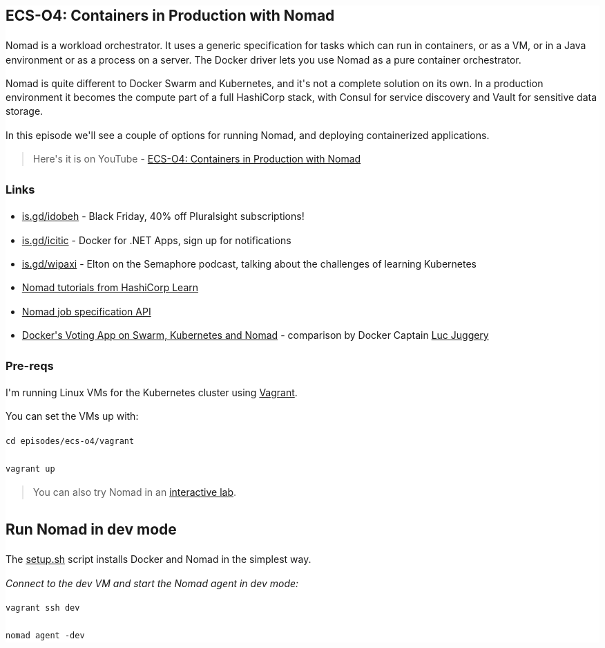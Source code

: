 ## ECS-O4: Containers in Production with Nomad

Nomad is a workload orchestrator. It uses a generic specification for tasks which can run in containers, or as a VM, or in a Java environment or as a process on a server. The Docker driver lets you use Nomad as a pure container orchestrator.

Nomad is quite different to Docker Swarm and Kubernetes, and it's not a complete solution on its own. In a production environment it becomes the compute part of a full HashiCorp stack, with Consul for service discovery and Vault for sensitive data storage.

In this episode we'll see a couple of options for running Nomad, and deploying containerized applications.

> Here's it is on YouTube - [ECS-O4: Containers in Production with Nomad](https://youtu.be/EJjAQGC7rVs)

### Links

* [is.gd/idobeh](https://is.gd/idobeh) - Black Friday, 40% off Pluralsight subscriptions!

* [is.gd/icitic](https://is.gd/icitic) - Docker for .NET Apps, sign up for notifications

* [is.gd/wipaxi](https://is.gd/wipaxi) - Elton on the Semaphore podcast, talking about the challenges of learning Kubernetes

* [Nomad tutorials from HashiCorp Learn](https://learn.hashicorp.com/nomad)

* [Nomad job specification API](https://www.nomadproject.io/docs/job-specification)

* [Docker's Voting App on Swarm, Kubernetes and Nomad](https://medium.com/better-programming/dockers-voting-app-on-swarm-kubernetes-and-nomad-8835a82050cf) - comparison by Docker Captain [Luc Juggery](https://www.docker.com/captains/luc-juggery)

### Pre-reqs

I'm running Linux VMs for the Kubernetes cluster using [Vagrant](https://www.vagrantup.com).

You can set the VMs up with:

```
cd episodes/ecs-o4/vagrant

vagrant up
```

> You can also try Nomad in an [interactive lab](https://learn.hashicorp.com/collections/nomad/interactive).

## Run Nomad in dev mode

The [setup.sh](./vagrant/setup.sh) script installs Docker and Nomad in the simplest way.

_Connect to the dev VM and start the Nomad agent in dev mode:_

```
vagrant ssh dev

nomad agent -dev
```
